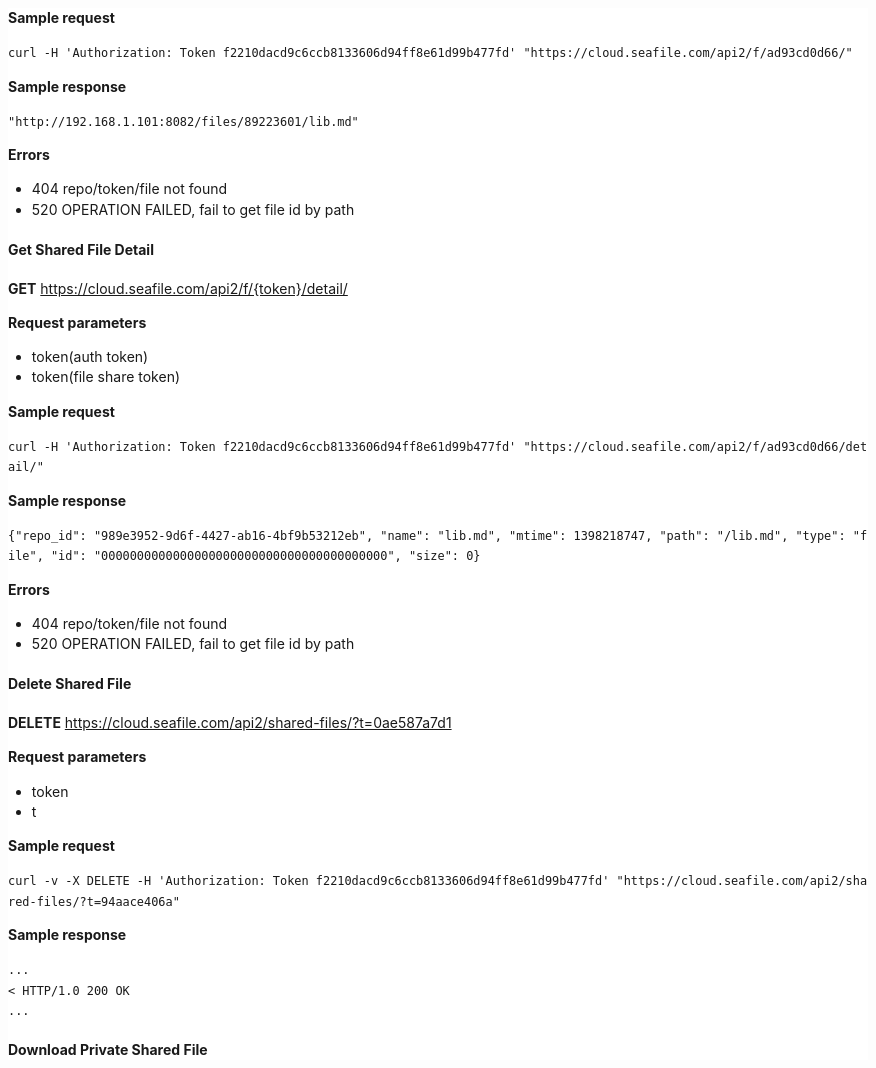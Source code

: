 **Sample request**

    curl -H 'Authorization: Token f2210dacd9c6ccb8133606d94ff8e61d99b477fd' "https://cloud.seafile.com/api2/f/ad93cd0d66/"

**Sample response**

    "http://192.168.1.101:8082/files/89223601/lib.md"

**Errors**

* 404 repo/token/file not found 
* 520 OPERATION FAILED, fail to get file id by path

#### <a id="get-shared-file-detail"></a>Get Shared File Detail ####

**GET** https://cloud.seafile.com/api2/f/{token}/detail/

**Request parameters**

* token(auth token)
* token(file share token)

**Sample request**

    curl -H 'Authorization: Token f2210dacd9c6ccb8133606d94ff8e61d99b477fd' "https://cloud.seafile.com/api2/f/ad93cd0d66/detail/"

**Sample response**

    {"repo_id": "989e3952-9d6f-4427-ab16-4bf9b53212eb", "name": "lib.md", "mtime": 1398218747, "path": "/lib.md", "type": "file", "id": "0000000000000000000000000000000000000000", "size": 0}

**Errors**

* 404 repo/token/file not found 
* 520 OPERATION FAILED, fail to get file id by path

#### <a id="delete-shared-file"></a>Delete Shared File ####

**DELETE** https://cloud.seafile.com/api2/shared-files/?t=0ae587a7d1

**Request parameters**

* token
* t

**Sample request**

    curl -v -X DELETE -H 'Authorization: Token f2210dacd9c6ccb8133606d94ff8e61d99b477fd' "https://cloud.seafile.com/api2/shared-files/?t=94aace406a"

**Sample response**

    ...
    < HTTP/1.0 200 OK
    ...

#### <a id="download-private-shared-file"></a>Download Private Shared File ####
